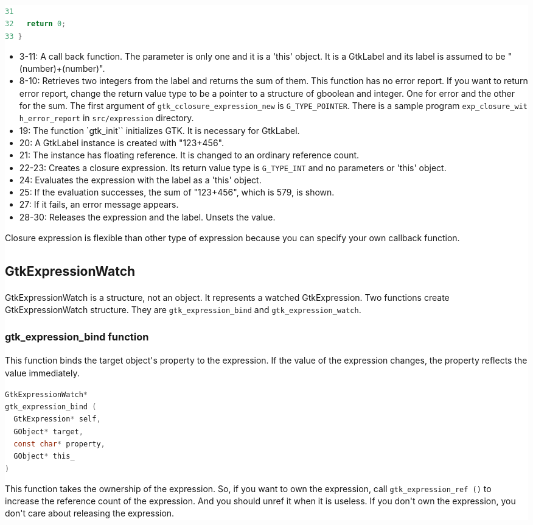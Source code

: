 ~~~C
31   
32   return 0;
33 }
~~~

- 3-11: A call back function.
The parameter is only one and it is a 'this' object.
It is a GtkLabel and its label is assumed to be "(number)+(number)".
- 8-10: Retrieves two integers from the label and returns the sum of them.
This function has no error report.
If you want to return error report, change the return value type to be a pointer to a structure of gboolean and integer.
One for error and the other for the sum.
The first argument of `gtk_cclosure_expression_new` is `G_TYPE_POINTER`.
There is a sample program `exp_closure_with_error_report` in `src/expression` directory.
- 19: The function `gtk_init`` initializes GTK. It is necessary for GtkLabel.
- 20: A GtkLabel instance is created with "123+456".
- 21: The instance has floating reference. It is changed to an ordinary reference count.
- 22-23: Creates a closure expression. Its return value type is `G_TYPE_INT` and no parameters or 'this' object.
- 24: Evaluates the expression with the label as a 'this' object.
- 25: If the evaluation successes, the sum of "123+456", which is 579, is shown.
- 27: If it fails, an error message appears.
- 28-30: Releases the expression and the label. Unsets the value.

Closure expression is flexible than other type of expression because you can specify your own callback function.

## GtkExpressionWatch

GtkExpressionWatch is a structure, not an object.
It represents a watched GtkExpression.
Two functions create GtkExpressionWatch structure.
They are `gtk_expression_bind` and `gtk_expression_watch`.

### gtk\_expression\_bind function

This function binds the target object's property to the expression.
If the value of the expression changes, the property reflects the value immediately.

~~~C
GtkExpressionWatch*
gtk_expression_bind (
  GtkExpression* self,
  GObject* target,
  const char* property,
  GObject* this_
)
~~~

This function takes the ownership of the expression.
So, if you want to own the expression, call `gtk_expression_ref ()` to increase the reference count of the expression.
And you should unref it when it is useless.
If you don't own the expression, you don't care about releasing the expression.
